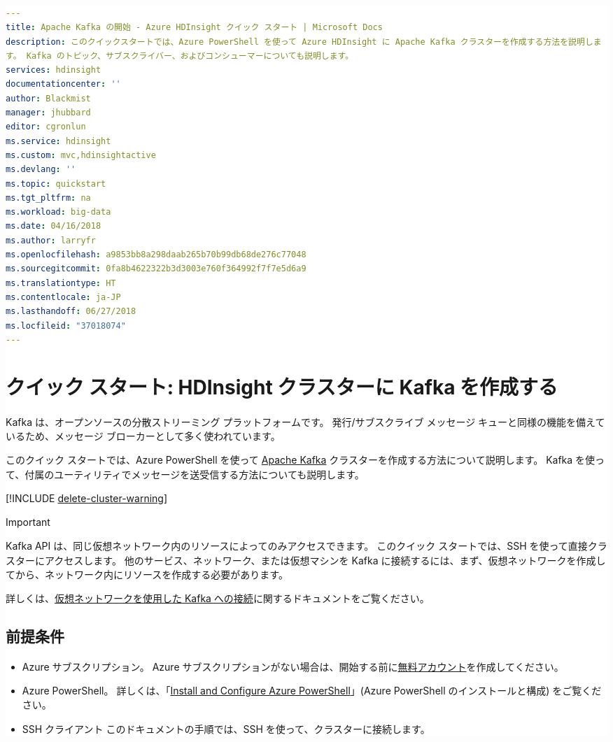 ```yaml
---
title: Apache Kafka の開始 - Azure HDInsight クイック スタート | Microsoft Docs
description: このクイックスタートでは、Azure PowerShell を使って Azure HDInsight に Apache Kafka クラスターを作成する方法を説明します。 Kafka のトピック、サブスクライバー、およびコンシューマーについても説明します。
services: hdinsight
documentationcenter: ''
author: Blackmist
manager: jhubbard
editor: cgronlun
ms.service: hdinsight
ms.custom: mvc,hdinsightactive
ms.devlang: ''
ms.topic: quickstart
ms.tgt_pltfrm: na
ms.workload: big-data
ms.date: 04/16/2018
ms.author: larryfr
ms.openlocfilehash: a9853bb8a298daab265b70b99db68de276c77048
ms.sourcegitcommit: 0fa8b4622322b3d3003e760f364992f7f7e5d6a9
ms.translationtype: HT
ms.contentlocale: ja-JP
ms.lasthandoff: 06/27/2018
ms.locfileid: "37018074"
---
```

# <a name="quickstart-create-a-kafka-on-hdinsight-cluster"></a>クイック スタート: HDInsight クラスターに Kafka を作成する

Kafka は、オープンソースの分散ストリーミング プラットフォームです。 発行/サブスクライブ メッセージ キューと同様の機能を備えているため、メッセージ ブローカーとして多く使われています。 

このクイック スタートでは、Azure PowerShell を使って [Apache Kafka](https://kafka.apache.org) クラスターを作成する方法について説明します。 Kafka を使って、付属のユーティリティでメッセージを送受信する方法についても説明します。

[!INCLUDE [delete-cluster-warning](../../../includes/hdinsight-delete-cluster-warning.md)]

> [!IMPORTANT]
> Kafka API は、同じ仮想ネットワーク内のリソースによってのみアクセスできます。 このクイック スタートでは、SSH を使って直接クラスターにアクセスします。 他のサービス、ネットワーク、または仮想マシンを Kafka に接続するには、まず、仮想ネットワークを作成してから、ネットワーク内にリソースを作成する必要があります。
>
> 詳しくは、[仮想ネットワークを使用した Kafka への接続](apache-kafka-connect-vpn-gateway.md)に関するドキュメントをご覧ください。

## <a name="prerequisites"></a>前提条件

* Azure サブスクリプション。 Azure サブスクリプションがない場合は、開始する前に[無料アカウント](https://azure.microsoft.com/free/?WT.mc_id=A261C142F)を作成してください。

* Azure PowerShell。 詳しくは、「[Install and Configure Azure PowerShell](https://docs.microsoft.com/powershell/azure/install-azurerm-ps)」(Azure PowerShell のインストールと構成) をご覧ください。

* SSH クライアント このドキュメントの手順では、SSH を使って、クラスターに接続します。
